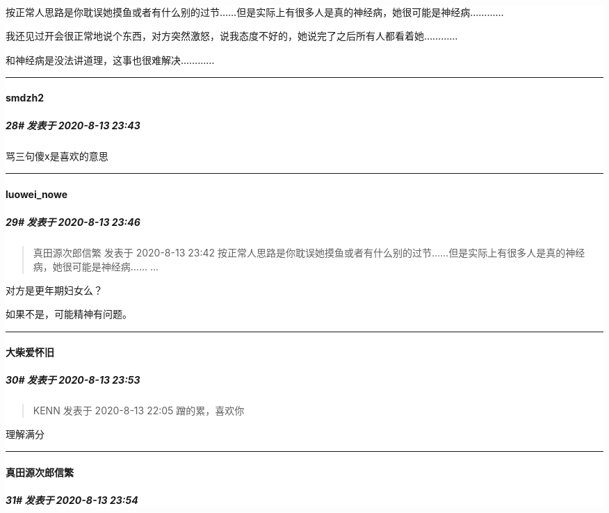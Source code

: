 


按正常人思路是你耽误她摸鱼或者有什么别的过节……但是实际上有很多人是真的神经病，她很可能是神经病…………

我还见过开会很正常地说个东西，对方突然激怒，说我态度不好的，她说完了之后所有人都看着她…………

和神经病是没法讲道理，这事也很难解决…………







-----

####  smdzh2  
##### 28#       发表于 2020-8-13 23:43




骂三句傻x是喜欢的意思







-----

####  luowei_nowe  
##### 29#       发表于 2020-8-13 23:46



<blockquote>真田源次郎信繁 发表于 2020-8-13 23:42
按正常人思路是你耽误她摸鱼或者有什么别的过节……但是实际上有很多人是真的神经病，她很可能是神经病…… ...</blockquote>
对方是更年期妇女么？

如果不是，可能精神有问题。







-----

####  大柴爱怀旧  
##### 30#       发表于 2020-8-13 23:53



<blockquote>KENN 发表于 2020-8-13 22:05
蹭的累，喜欢你</blockquote>
理解满分







-----

####  真田源次郎信繁  
##### 31#       发表于 2020-8-13 23:54
